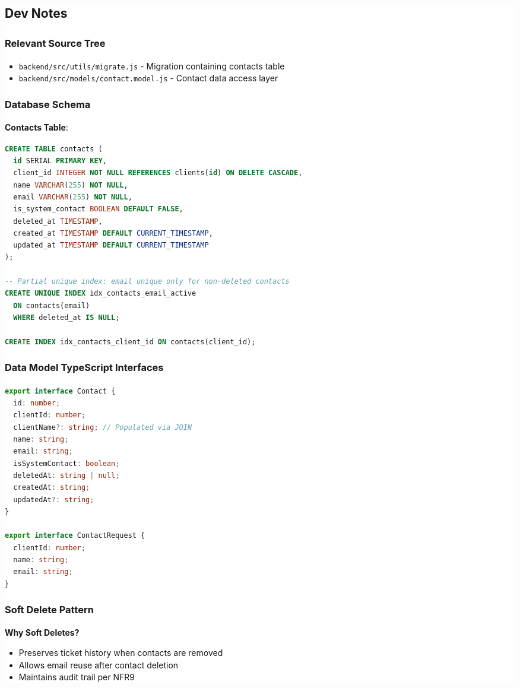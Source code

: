 ## Dev Notes

### Relevant Source Tree
- `backend/src/utils/migrate.js` - Migration containing contacts table
- `backend/src/models/contact.model.js` - Contact data access layer

### Database Schema

**Contacts Table**:
```sql
CREATE TABLE contacts (
  id SERIAL PRIMARY KEY,
  client_id INTEGER NOT NULL REFERENCES clients(id) ON DELETE CASCADE,
  name VARCHAR(255) NOT NULL,
  email VARCHAR(255) NOT NULL,
  is_system_contact BOOLEAN DEFAULT FALSE,
  deleted_at TIMESTAMP,
  created_at TIMESTAMP DEFAULT CURRENT_TIMESTAMP,
  updated_at TIMESTAMP DEFAULT CURRENT_TIMESTAMP
);

-- Partial unique index: email unique only for non-deleted contacts
CREATE UNIQUE INDEX idx_contacts_email_active
  ON contacts(email)
  WHERE deleted_at IS NULL;

CREATE INDEX idx_contacts_client_id ON contacts(client_id);
```

### Data Model TypeScript Interfaces
```typescript
export interface Contact {
  id: number;
  clientId: number;
  clientName?: string; // Populated via JOIN
  name: string;
  email: string;
  isSystemContact: boolean;
  deletedAt: string | null;
  createdAt: string;
  updatedAt?: string;
}

export interface ContactRequest {
  clientId: number;
  name: string;
  email: string;
}
```

### Soft Delete Pattern
**Why Soft Deletes?**
- Preserves ticket history when contacts are removed
- Allows email reuse after contact deletion
- Maintains audit trail per NFR9
